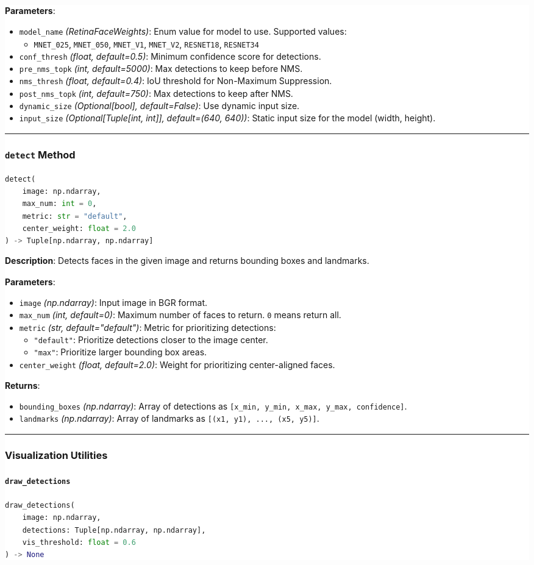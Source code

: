 **Parameters**:

- `model_name` _(RetinaFaceWeights)_: Enum value for model to use. Supported values:
  - `MNET_025`, `MNET_050`, `MNET_V1`, `MNET_V2`, `RESNET18`, `RESNET34`
- `conf_thresh` _(float, default=0.5)_: Minimum confidence score for detections.
- `pre_nms_topk` _(int, default=5000)_: Max detections to keep before NMS.
- `nms_thresh` _(float, default=0.4)_: IoU threshold for Non-Maximum Suppression.
- `post_nms_topk` _(int, default=750)_: Max detections to keep after NMS.
- `dynamic_size` _(Optional[bool], default=False)_: Use dynamic input size.
- `input_size` _(Optional[Tuple[int, int]], default=(640, 640))_: Static input size for the model (width, height).

---

### `detect` Method

```python
detect(
    image: np.ndarray,
    max_num: int = 0,
    metric: str = "default",
    center_weight: float = 2.0
) -> Tuple[np.ndarray, np.ndarray]
```

**Description**:
Detects faces in the given image and returns bounding boxes and landmarks.

**Parameters**:

- `image` _(np.ndarray)_: Input image in BGR format.
- `max_num` _(int, default=0)_: Maximum number of faces to return. `0` means return all.
- `metric` _(str, default="default")_: Metric for prioritizing detections:
  - `"default"`: Prioritize detections closer to the image center.
  - `"max"`: Prioritize larger bounding box areas.
- `center_weight` _(float, default=2.0)_: Weight for prioritizing center-aligned faces.

**Returns**:

- `bounding_boxes` _(np.ndarray)_: Array of detections as `[x_min, y_min, x_max, y_max, confidence]`.
- `landmarks` _(np.ndarray)_: Array of landmarks as `[(x1, y1), ..., (x5, y5)]`.

---

### Visualization Utilities

#### `draw_detections`

```python
draw_detections(
    image: np.ndarray,
    detections: Tuple[np.ndarray, np.ndarray],
    vis_threshold: float = 0.6
) -> None
```
